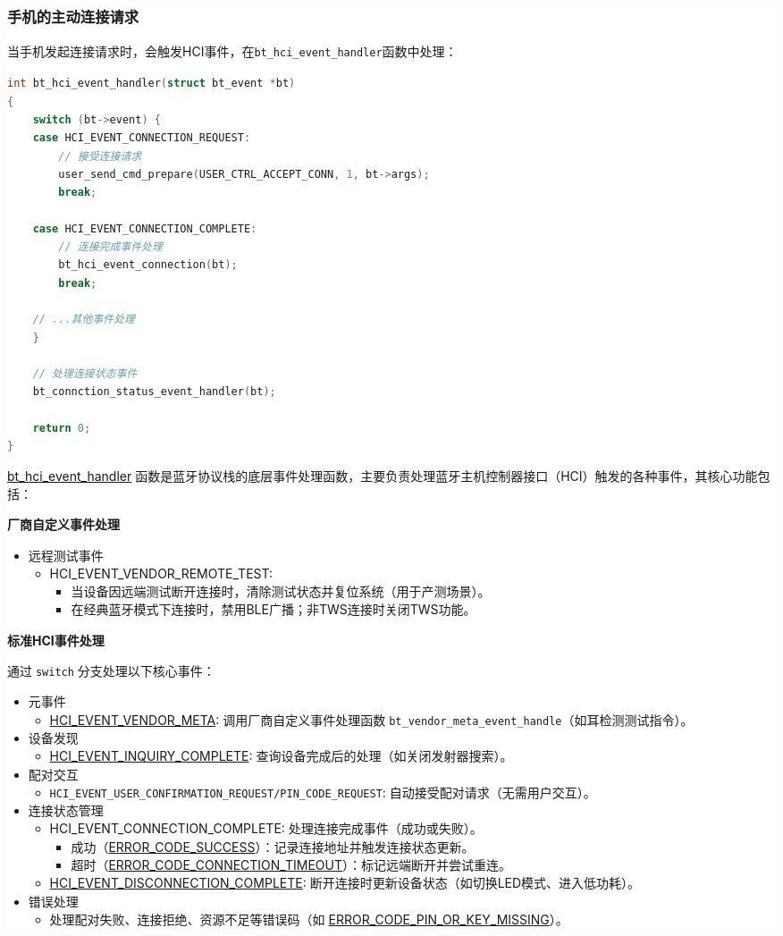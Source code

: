 

















### 手机的主动连接请求

当手机发起连接请求时，会触发HCI事件，在`bt_hci_event_handler`函数中处理：

```c
int bt_hci_event_handler(struct bt_event *bt)
{
    switch (bt->event) {
    case HCI_EVENT_CONNECTION_REQUEST:
        // 接受连接请求
        user_send_cmd_prepare(USER_CTRL_ACCEPT_CONN, 1, bt->args);
        break;
    
    case HCI_EVENT_CONNECTION_COMPLETE:
        // 连接完成事件处理
        bt_hci_event_connection(bt);
        break;
    
    // ...其他事件处理
    }
    
    // 处理连接状态事件
    bt_connction_status_event_handler(bt);
    
    return 0;
}
```

[bt_hci_event_handler](javascript:void(0)) 函数是蓝牙协议栈的底层事件处理函数，主要负责处理蓝牙主机控制器接口（HCI）触发的各种事件，其核心功能包括：

**厂商自定义事件处理**

- 远程测试事件
  - HCI_EVENT_VENDOR_REMOTE_TEST:
    - 当设备因远端测试断开连接时，清除测试状态并复位系统（用于产测场景）。
    - 在经典蓝牙模式下连接时，禁用BLE广播；非TWS连接时关闭TWS功能。

**标准HCI事件处理**

通过 `switch` 分支处理以下核心事件：

- 元事件
  - [HCI_EVENT_VENDOR_META](javascript:void(0)): 调用厂商自定义事件处理函数 `bt_vendor_meta_event_handle`（如耳检测测试指令）。
- 设备发现
  - [HCI_EVENT_INQUIRY_COMPLETE](javascript:void(0)): 查询设备完成后的处理（如关闭发射器搜索）。
- 配对交互
  - `HCI_EVENT_USER_CONFIRMATION_REQUEST/PIN_CODE_REQUEST`: 自动接受配对请求（无需用户交互）。
- 连接状态管理
  - HCI_EVENT_CONNECTION_COMPLETE: 处理连接完成事件（成功或失败）。
    - 成功（[ERROR_CODE_SUCCESS](javascript:void(0))）：记录连接地址并触发连接状态更新。
    - 超时（[ERROR_CODE_CONNECTION_TIMEOUT](javascript:void(0))）：标记远端断开并尝试重连。
  - [HCI_EVENT_DISCONNECTION_COMPLETE](javascript:void(0)): 断开连接时更新设备状态（如切换LED模式、进入低功耗）。
- 错误处理
  - 处理配对失败、连接拒绝、资源不足等错误码（如 [ERROR_CODE_PIN_OR_KEY_MISSING](javascript:void(0))）。

